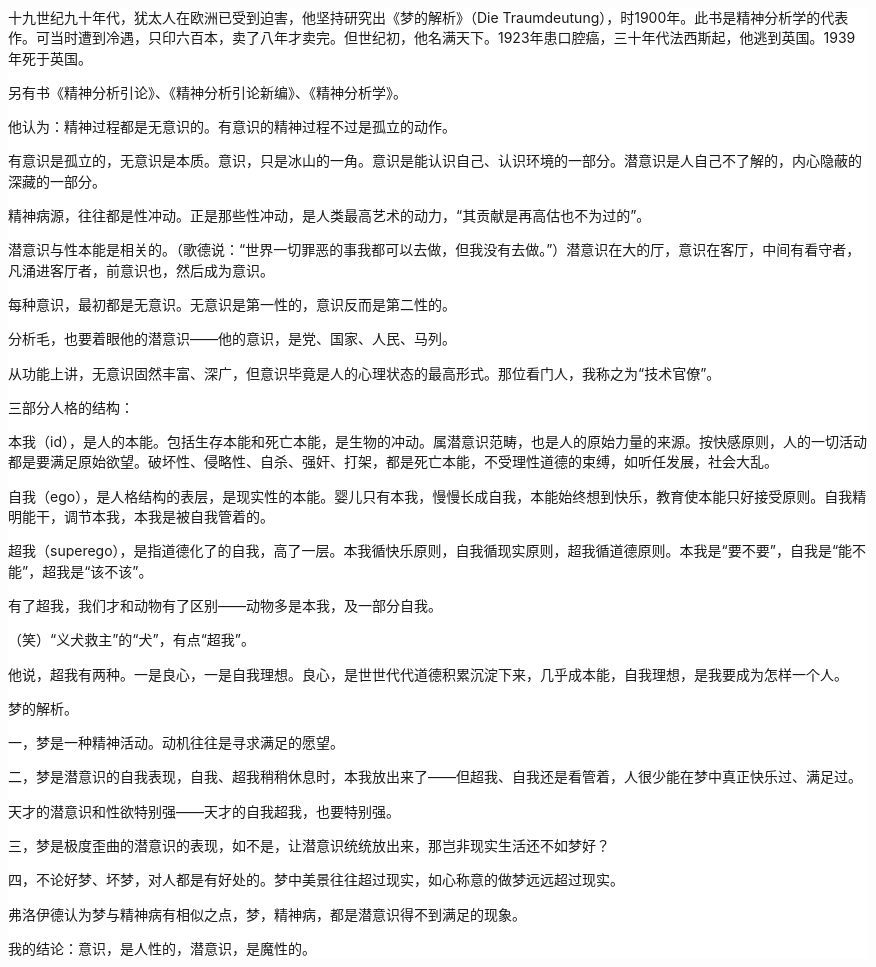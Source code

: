 十九世纪九十年代，犹太人在欧洲已受到迫害，他坚持研究出《梦的解析》（Die Traumdeutung），时1900年。此书是精神分析学的代表作。可当时遭到冷遇，只印六百本，卖了八年才卖完。但世纪初，他名满天下。1923年患口腔癌，三十年代法西斯起，他逃到英国。1939年死于英国。

另有书《精神分析引论》、《精神分析引论新编》、《精神分析学》。

他认为：精神过程都是无意识的。有意识的精神过程不过是孤立的动作。

有意识是孤立的，无意识是本质。意识，只是冰山的一角。意识是能认识自己、认识环境的一部分。潜意识是人自己不了解的，内心隐蔽的深藏的一部分。

精神病源，往往都是性冲动。正是那些性冲动，是人类最高艺术的动力，“其贡献是再高估也不为过的”。

潜意识与性本能是相关的。（歌德说：“世界一切罪恶的事我都可以去做，但我没有去做。”）潜意识在大的厅，意识在客厅，中间有看守者，凡涌进客厅者，前意识也，然后成为意识。

每种意识，最初都是无意识。无意识是第一性的，意识反而是第二性的。

分析毛，也要着眼他的潜意识——他的意识，是党、国家、人民、马列。

从功能上讲，无意识固然丰富、深广，但意识毕竟是人的心理状态的最高形式。那位看门人，我称之为“技术官僚”。

三部分人格的结构：

本我（id），是人的本能。包括生存本能和死亡本能，是生物的冲动。属潜意识范畴，也是人的原始力量的来源。按快感原则，人的一切活动都是要满足原始欲望。破坏性、侵略性、自杀、强奸、打架，都是死亡本能，不受理性道德的束缚，如听任发展，社会大乱。

自我（ego），是人格结构的表层，是现实性的本能。婴儿只有本我，慢慢长成自我，本能始终想到快乐，教育使本能只好接受原则。自我精明能干，调节本我，本我是被自我管着的。

超我（superego），是指道德化了的自我，高了一层。本我循快乐原则，自我循现实原则，超我循道德原则。本我是“要不要”，自我是“能不能”，超我是“该不该”。

有了超我，我们才和动物有了区别——动物多是本我，及一部分自我。

（笑）“义犬救主”的“犬”，有点“超我”。

他说，超我有两种。一是良心，一是自我理想。良心，是世世代代道德积累沉淀下来，几乎成本能，自我理想，是我要成为怎样一个人。

  

梦的解析。

一，梦是一种精神活动。动机往往是寻求满足的愿望。

二，梦是潜意识的自我表现，自我、超我稍稍休息时，本我放出来了——但超我、自我还是看管着，人很少能在梦中真正快乐过、满足过。

天才的潜意识和性欲特别强——天才的自我超我，也要特别强。

三，梦是极度歪曲的潜意识的表现，如不是，让潜意识统统放出来，那岂非现实生活还不如梦好？

四，不论好梦、坏梦，对人都是有好处的。梦中美景往往超过现实，如心称意的做梦远远超过现实。

弗洛伊德认为梦与精神病有相似之点，梦，精神病，都是潜意识得不到满足的现象。

我的结论：意识，是人性的，潜意识，是魔性的。

   
